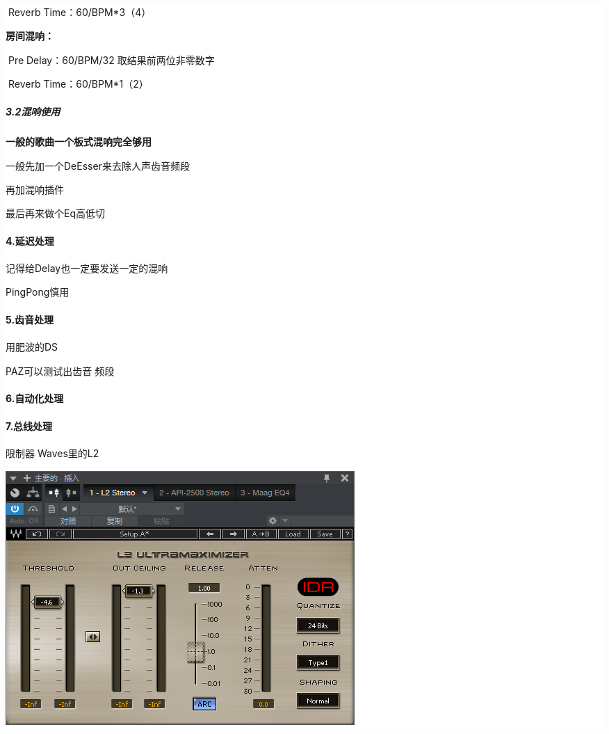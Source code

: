​	Reverb Time：60/BPM*3（4）

**房间混响：**

​	Pre Delay：60/BPM/32  取结果前两位非零数字

​	Reverb Time：60/BPM*1（2）

##### 3.2混响使用

**一般的歌曲一个板式混响完全够用**

一般先加一个DeEsser来去除人声齿音频段

再加混响插件

最后再来做个Eq高低切

#### 4.延迟处理

记得给Delay也一定要发送一定的混响

PingPong慎用

#### 5.齿音处理

用肥波的DS

PAZ可以测试出齿音 频段

#### 6.自动化处理





#### 7.总线处理

限制器  Waves里的L2

![1625994742078](1625994742078.png)
